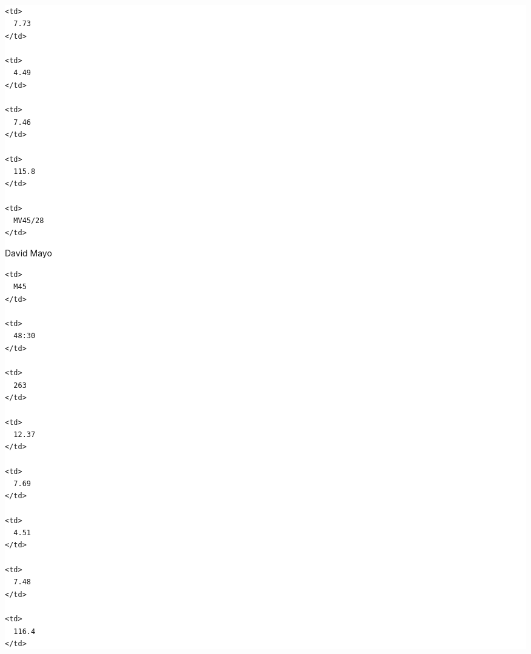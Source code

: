     <td>
      7.73
    </td>
    
    <td>
      4.49
    </td>
    
    <td>
      7.46
    </td>
    
    <td>
      115.8
    </td>
    
    <td>
      MV45/28
    </td>
  </tr>
  
  <tr>
    <td>
      David Mayo
    </td>
    
    <td>
      M45
    </td>
    
    <td>
      48:30
    </td>
    
    <td>
      263
    </td>
    
    <td>
      12.37
    </td>
    
    <td>
      7.69
    </td>
    
    <td>
      4.51
    </td>
    
    <td>
      7.48
    </td>
    
    <td>
      116.4
    </td>
    